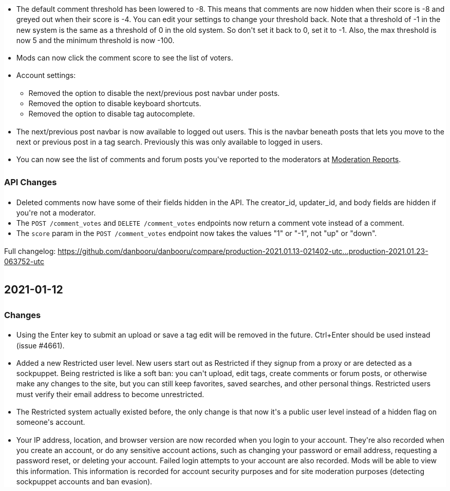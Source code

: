   * The default comment threshold has been lowered to -8. This means that comments are now hidden when their score is -8 and greyed out when their score is -4. You can edit your settings to change your threshold back. Note that a threshold of -1 in the new system is the same as a threshold of 0 in the old system. So don't set it back to 0, set it to -1. Also, the max threshold is now 5 and the minimum threshold is now -100.
  * Mods can now click the comment score to see the list of voters.

* Account settings:

  * Removed the option to disable the next/previous post navbar under posts.
  * Removed the option to disable keyboard shortcuts.
  * Removed the option to disable tag autocomplete.

* The next/previous post navbar is now available to logged out users. This is the navbar beneath posts that lets you move to the next or previous post in a tag search. Previously this was only available to logged in users.
* You can now see the list of comments and forum posts you've reported to the moderators at [Moderation Reports](https://danbooru.donmai.us/moderation_reports).

### API Changes

* Deleted comments now have some of their fields hidden in the API. The creator_id, updater_id, and body fields are hidden if you're not a moderator.
* The `POST /comment_votes` and `DELETE /comment_votes` endpoints now return a comment vote instead of a comment.
* The `score` param in the `POST /comment_votes` endpoint now takes the values "1" or "-1", not "up" or "down".

Full changelog: https://github.com/danbooru/danbooru/compare/production-2021.01.13-021402-utc...production-2021.01.23-063752-utc

## 2021-01-12

### Changes

* Using the Enter key to submit an upload or save a tag edit will be removed
  in the future. Ctrl+Enter should be used instead (issue #4661).

* Added a new Restricted user level. New users start out as Restricted if they
  signup from a proxy or are detected as a sockpuppet. Being restricted is like
  a soft ban: you can't upload, edit tags, create comments or forum posts, or
  otherwise make any changes to the site, but you can still keep favorites,
  saved searches, and other personal things. Restricted users must verify
  their email address to become unrestricted.

* The Restricted system actually existed before, the only change is that now
  it's a public user level instead of a hidden flag on someone's account.

* Your IP address, location, and browser version are now recorded when you
  login to your account. They're also recorded when you create an account, or
  do any sensitive account actions, such as changing your password or email
  address, requesting a password reset, or deleting your account. Failed login
  attempts to your account are also recorded. Mods will be able to view this
  information. This information is recorded for account security purposes and
  for site moderation purposes (detecting sockpuppet accounts and ban evasion).
